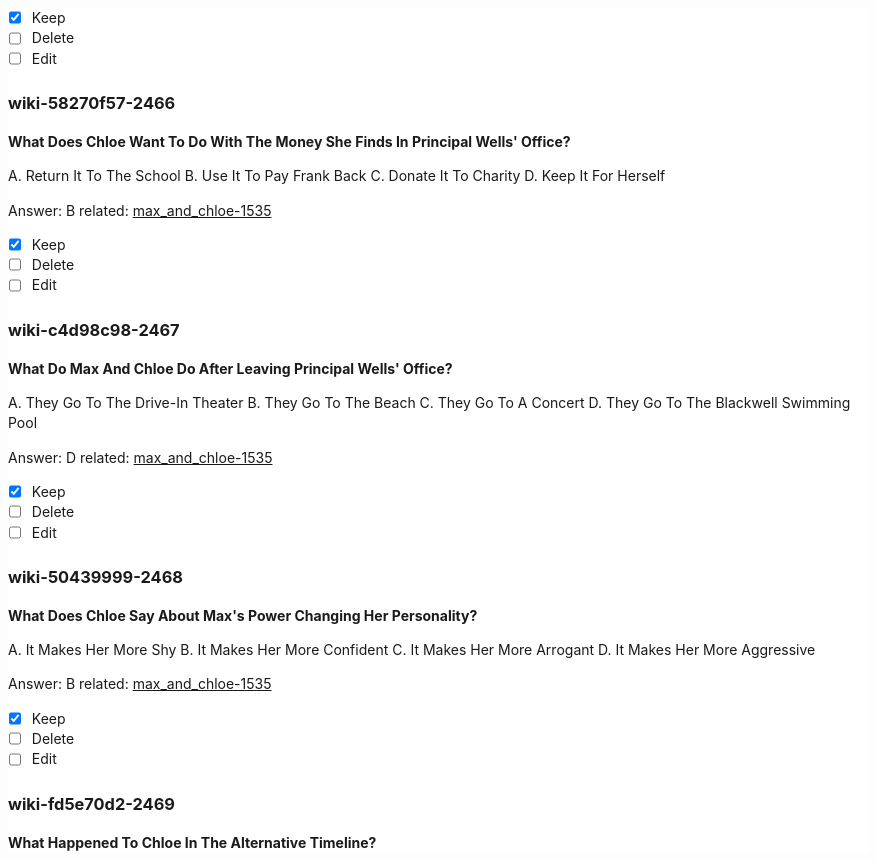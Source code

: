 - [x] Keep
- [ ] Delete
- [ ] Edit

### wiki-58270f57-2466

**What Does Chloe Want To Do With The Money She Finds In Principal Wells' Office?**

A. Return It To The School
B. Use It To Pay Frank Back
C. Donate It To Charity
D. Keep It For Herself

Answer: B
related: [max_and_chloe-1535](../wiki-pages-chunks/max_and_chloe-1535.txt)

- [x] Keep
- [ ] Delete
- [ ] Edit

### wiki-c4d98c98-2467

**What Do Max And Chloe Do After Leaving Principal Wells' Office?**

A. They Go To The Drive-In Theater
B. They Go To The Beach
C. They Go To A Concert
D. They Go To The Blackwell Swimming Pool

Answer: D
related: [max_and_chloe-1535](../wiki-pages-chunks/max_and_chloe-1535.txt)

- [x] Keep
- [ ] Delete
- [ ] Edit

### wiki-50439999-2468

**What Does Chloe Say About Max's Power Changing Her Personality?**

A. It Makes Her More Shy
B. It Makes Her More Confident
C. It Makes Her More Arrogant
D. It Makes Her More Aggressive

Answer: B
related: [max_and_chloe-1535](../wiki-pages-chunks/max_and_chloe-1535.txt)

- [x] Keep
- [ ] Delete
- [ ] Edit

### wiki-fd5e70d2-2469

**What Happened To Chloe In The Alternative Timeline?**
